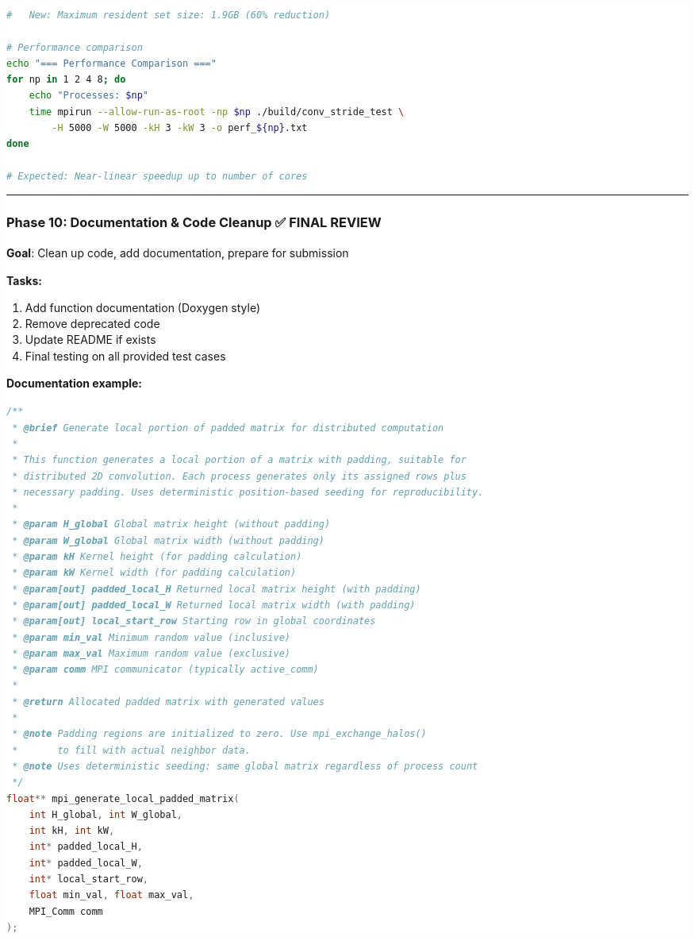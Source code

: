```bash
#   New: Maximum resident set size: 1.9GB (60% reduction)

# Performance comparison
echo "=== Performance Comparison ==="
for np in 1 2 4 8; do
    echo "Processes: $np"
    time mpirun --allow-run-as-root -np $np ./build/conv_stride_test \
        -H 5000 -W 5000 -kH 3 -kW 3 -o perf_${np}.txt
done

# Expected: Near-linear speedup up to number of cores
```

---

### Phase 10: Documentation & Code Cleanup ✅ FINAL REVIEW

**Goal**: Clean up code, add documentation, prepare for submission

**Tasks:**
1. Add function documentation (Doxygen style)
2. Remove deprecated code
3. Update README if exists
4. Final testing on all provided test cases

**Documentation example:**
```c
/**
 * @brief Generate local portion of padded matrix for distributed computation
 *
 * This function generates a local portion of a matrix with padding, suitable for
 * distributed 2D convolution. Each process generates only its assigned rows plus
 * necessary padding. Uses deterministic position-based seeding for reproducibility.
 *
 * @param H_global Global matrix height (without padding)
 * @param W_global Global matrix width (without padding)
 * @param kH Kernel height (for padding calculation)
 * @param kW Kernel width (for padding calculation)
 * @param[out] padded_local_H Returned local matrix height (with padding)
 * @param[out] padded_local_W Returned local matrix width (with padding)
 * @param[out] local_start_row Starting row in global coordinates
 * @param min_val Minimum random value (inclusive)
 * @param max_val Maximum random value (exclusive)
 * @param comm MPI communicator (typically active_comm)
 *
 * @return Allocated padded matrix with generated values
 *
 * @note Padding regions are initialized to zero. Use mpi_exchange_halos()
 *       to fill with actual neighbor data.
 * @note Uses deterministic seeding: same global matrix regardless of process count
 */
float** mpi_generate_local_padded_matrix(
    int H_global, int W_global,
    int kH, int kW,
    int* padded_local_H,
    int* padded_local_W,
    int* local_start_row,
    float min_val, float max_val,
    MPI_Comm comm
);
```
